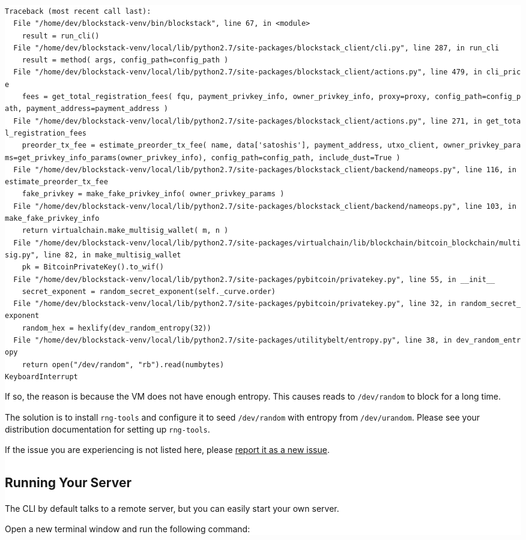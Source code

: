 ```
Traceback (most recent call last):
  File "/home/dev/blockstack-venv/bin/blockstack", line 67, in <module>
    result = run_cli()
  File "/home/dev/blockstack-venv/local/lib/python2.7/site-packages/blockstack_client/cli.py", line 287, in run_cli
    result = method( args, config_path=config_path )
  File "/home/dev/blockstack-venv/local/lib/python2.7/site-packages/blockstack_client/actions.py", line 479, in cli_price
    fees = get_total_registration_fees( fqu, payment_privkey_info, owner_privkey_info, proxy=proxy, config_path=config_path, payment_address=payment_address )
  File "/home/dev/blockstack-venv/local/lib/python2.7/site-packages/blockstack_client/actions.py", line 271, in get_total_registration_fees
    preorder_tx_fee = estimate_preorder_tx_fee( name, data['satoshis'], payment_address, utxo_client, owner_privkey_params=get_privkey_info_params(owner_privkey_info), config_path=config_path, include_dust=True )
  File "/home/dev/blockstack-venv/local/lib/python2.7/site-packages/blockstack_client/backend/nameops.py", line 116, in estimate_preorder_tx_fee
    fake_privkey = make_fake_privkey_info( owner_privkey_params )
  File "/home/dev/blockstack-venv/local/lib/python2.7/site-packages/blockstack_client/backend/nameops.py", line 103, in make_fake_privkey_info
    return virtualchain.make_multisig_wallet( m, n )
  File "/home/dev/blockstack-venv/local/lib/python2.7/site-packages/virtualchain/lib/blockchain/bitcoin_blockchain/multisig.py", line 82, in make_multisig_wallet
    pk = BitcoinPrivateKey().to_wif()
  File "/home/dev/blockstack-venv/local/lib/python2.7/site-packages/pybitcoin/privatekey.py", line 55, in __init__
    secret_exponent = random_secret_exponent(self._curve.order)
  File "/home/dev/blockstack-venv/local/lib/python2.7/site-packages/pybitcoin/privatekey.py", line 32, in random_secret_exponent
    random_hex = hexlify(dev_random_entropy(32))
  File "/home/dev/blockstack-venv/local/lib/python2.7/site-packages/utilitybelt/entropy.py", line 38, in dev_random_entropy
    return open("/dev/random", "rb").read(numbytes)
KeyboardInterrupt
```

If so, the reason is because the VM does not have enough entropy.  This causes reads to `/dev/random` to block
for a long time.

The solution is to install `rng-tools` and configure it to seed `/dev/random` with entropy from `/dev/urandom`.
Please see your distribution documentation for setting up `rng-tools`.

If the issue you are experiencing is not listed here, please
[report it as a new issue](https://github.com/blockstack/blockstack-client/issues/new).

## Running Your Server

The CLI by default talks to a remote server, but you can easily start your own server.

Open a new terminal window and run the following command:
